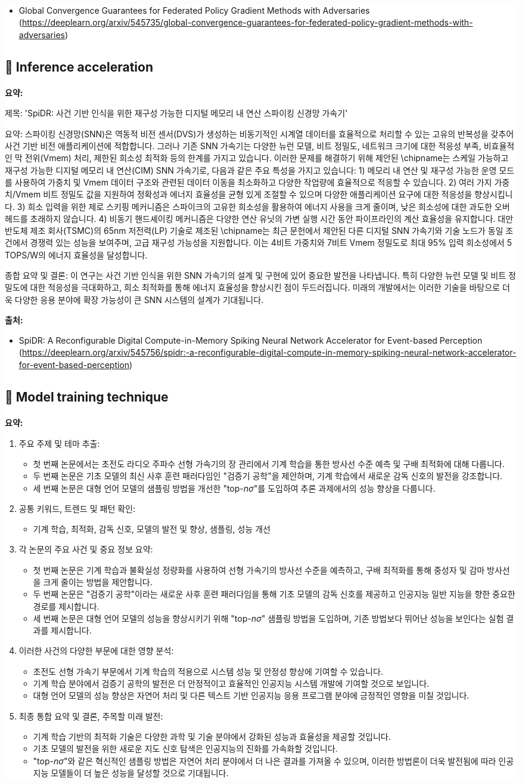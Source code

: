  - Global Convergence Guarantees for Federated Policy Gradient Methods with Adversaries (https://deeplearn.org/arxiv/545735/global-convergence-guarantees-for-federated-policy-gradient-methods-with-adversaries)


## 🧸 Inference acceleration

**요약:**

제목: 'SpiDR: 사건 기반 인식을 위한 재구성 가능한 디지털 메모리 내 연산 스파이킹 신경망 가속기'

요약: 스파이킹 신경망(SNN)은 역동적 비전 센서(DVS)가 생성하는 비동기적인 시계열 데이터를 효율적으로 처리할 수 있는 고유의 반복성을 갖추어 사건 기반 비전 애플리케이션에 적합합니다. 그러나 기존 SNN 가속기는 다양한 뉴런 모델, 비트 정밀도, 네트워크 크기에 대한 적응성 부족, 비효율적인 막 전위(Vmem) 처리, 제한된 희소성 최적화 등의 한계를 가지고 있습니다. 이러한 문제를 해결하기 위해 제안된 \chipname는 스케일 가능하고 재구성 가능한 디지털 메모리 내 연산(CIM) SNN 가속기로, 다음과 같은 주요 특성을 가지고 있습니다: 1) 메모리 내 연산 및 재구성 가능한 운영 모드를 사용하여 가중치 및 Vmem 데이터 구조와 관련된 데이터 이동을 최소화하고 다양한 작업량에 효율적으로 적응할 수 있습니다. 2) 여러 가지 가중치/Vmem 비트 정밀도 값을 지원하여 정확성과 에너지 효율성을 균형 있게 조절할 수 있으며 다양한 애플리케이션 요구에 대한 적응성을 향상시킵니다. 3) 희소 입력을 위한 제로 스키핑 메커니즘은 스파이크의 고유한 희소성을 활용하여 에너지 사용을 크게 줄이며, 낮은 희소성에 대한 과도한 오버헤드를 초래하지 않습니다. 4) 비동기 핸드셰이킹 메커니즘은 다양한 연산 유닛의 가변 실행 시간 동안 파이프라인의 계산 효율성을 유지합니다. 대만 반도체 제조 회사(TSMC)의 65nm 저전력(LP) 기술로 제조된 \chipname는 최근 문헌에서 제안된 다른 디지털 SNN 가속기와 기술 노드가 동일 조건에서 경쟁력 있는 성능을 보여주며, 고급 재구성 가능성을 지원합니다. 이는 4비트 가중치와 7비트 Vmem 정밀도로 최대 95% 입력 희소성에서 5 TOPS/W의 에너지 효율성을 달성합니다.

종합 요약 및 결론: 이 연구는 사건 기반 인식을 위한 SNN 가속기의 설계 및 구현에 있어 중요한 발전을 나타냅니다. 특히 다양한 뉴런 모델 및 비트 정밀도에 대한 적응성을 극대화하고, 희소 최적화를 통해 에너지 효율성을 향상시킨 점이 두드러집니다. 미래의 개발에서는 이러한 기술을 바탕으로 더욱 다양한 응용 분야에 확장 가능성이 큰 SNN 시스템의 설계가 기대됩니다.

**출처:**

 - SpiDR: A Reconfigurable Digital Compute-in-Memory Spiking Neural Network Accelerator for Event-based Perception (https://deeplearn.org/arxiv/545756/spidr:-a-reconfigurable-digital-compute-in-memory-spiking-neural-network-accelerator-for-event-based-perception)


## 🌿 Model training technique

**요약:**

1. 주요 주제 및 테마 추출:
   - 첫 번째 논문에서는 초전도 라디오 주파수 선형 가속기의 장 관리에서 기계 학습을 통한 방사선 수준 예측 및 구배 최적화에 대해 다룹니다.
   - 두 번째 논문은 기초 모델의 최신 사후 훈련 패러다임인 "검증기 공학"을 제안하며, 기계 학습에서 새로운 감독 신호의 발전을 강조합니다.
   - 세 번째 논문은 대형 언어 모델의 샘플링 방법을 개선한 "top-$nσ$"를 도입하여 추론 과제에서의 성능 향상을 다룹니다.

2. 공통 키워드, 트렌드 및 패턴 확인:
   - 기계 학습, 최적화, 감독 신호, 모델의 발전 및 향상, 샘플링, 성능 개선

3. 각 논문의 주요 사건 및 중요 정보 요약:
   - 첫 번째 논문은 기계 학습과 불확실성 정량화를 사용하여 선형 가속기의 방사선 수준을 예측하고, 구배 최적화를 통해 중성자 및 감마 방사선을 크게 줄이는 방법을 제안합니다.
   - 두 번째 논문은 "검증기 공학"이라는 새로운 사후 훈련 패러다임을 통해 기초 모델의 감독 신호를 제공하고 인공지능 일반 지능을 향한 중요한 경로를 제시합니다.
   - 세 번째 논문은 대형 언어 모델의 성능을 향상시키기 위해 "top-$nσ$" 샘플링 방법을 도입하며, 기존 방법보다 뛰어난 성능을 보인다는 실험 결과를 제시합니다.

4. 이러한 사건의 다양한 부문에 대한 영향 분석:
   - 초전도 선형 가속기 부문에서 기계 학습의 적용으로 시스템 성능 및 안정성 향상에 기여할 수 있습니다.
   - 기계 학습 분야에서 검증기 공학의 발전은 더 안정적이고 효율적인 인공지능 시스템 개발에 기여할 것으로 보입니다.
   - 대형 언어 모델의 성능 향상은 자연어 처리 및 다른 텍스트 기반 인공지능 응용 프로그램 분야에 긍정적인 영향을 미칠 것입니다.

5. 최종 통합 요약 및 결론, 주목할 미래 발전:
   - 기계 학습 기반의 최적화 기술은 다양한 과학 및 기술 분야에서 강화된 성능과 효율성을 제공할 것입니다.
   - 기초 모델의 발전을 위한 새로운 지도 신호 탐색은 인공지능의 진화를 가속화할 것입니다.
   - "top-$nσ$"와 같은 혁신적인 샘플링 방법은 자연어 처리 분야에서 더 나은 결과를 가져올 수 있으며, 이러한 방법론이 더욱 발전됨에 따라 인공지능 모델들이 더 높은 성능을 달성할 것으로 기대됩니다.
